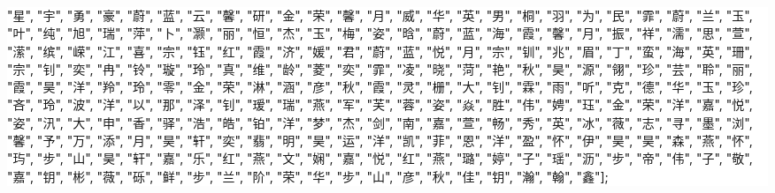 "星", "宇", "勇", "豪", "蔚", "蓝", "云", "馨", "研", "金", "荣", "馨", "月", "威", "华", "英", "男", "桐", "羽", "为", "民", "霏", "蔚", "兰", "玉", "叶", "纯", "旭", "瑞", "萍", "卜", "灏", "丽", "恒", "杰", "玉", "梅", "姿", "晗", "蔚", "蓝", "海", "霞", "馨", "月", "振", "祥", "濡", "思", "萱", "潆", "缤", "嵘", "江", "喜", "宗", "钰", "红", "霞", "济", "媛", "君", "蔚", "蓝", "悦", "月", "宗", "钏", "兆", "眉", "丁", "蛮", "海", "英", "珊", "宗", "钊", "奕", "冉", "铃", "璇", "玲", "真", "维", "龄", "菱", "奕", "霏", "凌", "晓", "菏", "艳", "秋", "昊", "源", "翎", "珍", "芸", "聆", "丽", "霞", "昊", "洋", "羚", "玲", "零", "金", "荣", "淋", "涵", "彦", "秋", "霞", "灵", "栅", "大", "钊", "霖", "雨", "听", "克", "德", "华", "玉", "珍", "吝", "玲", "波", "洋", "以", "那", "泽", "钊", "瑷", "瑞", "燕", "军", "芙", "蓉", "姿", "焱", "胜", "伟", "娉", "珏", "金", "荣", "洋", "嘉", "悦", "姿", "汛", "大", "申", "香", "驿", "浩", "皓", "铂", "洋", "梦", "杰", "剑", "南", "嘉", "萱", "畅", "秀", "英", "冰", "薇", "志", "寻", "墨", "浏", "馨", "予", "万", "添", "月", "昊", "轩", "奕", "翡", "明", "昊", "运", "洋", "凯", "菲", "恩", "洋", "盈", "怀", "伊", "昊", "昊", "森", "燕", "怀", "玙", "步", "山", "昊", "轩", "嘉", "乐", "红", "燕", "文", "娴", "嘉", "悦", "红", "燕", "璐", "婷", "子", "瑶", "沥", "步", "帝", "伟", "子", "敬", "嘉", "钥", "彬", "薇", "砾", "鲜", "步", "兰", "阶", "荣", "华", "步", "山", "彦", "秋", "佳", "钥", "瀚", "翰", "鑫"]; 
